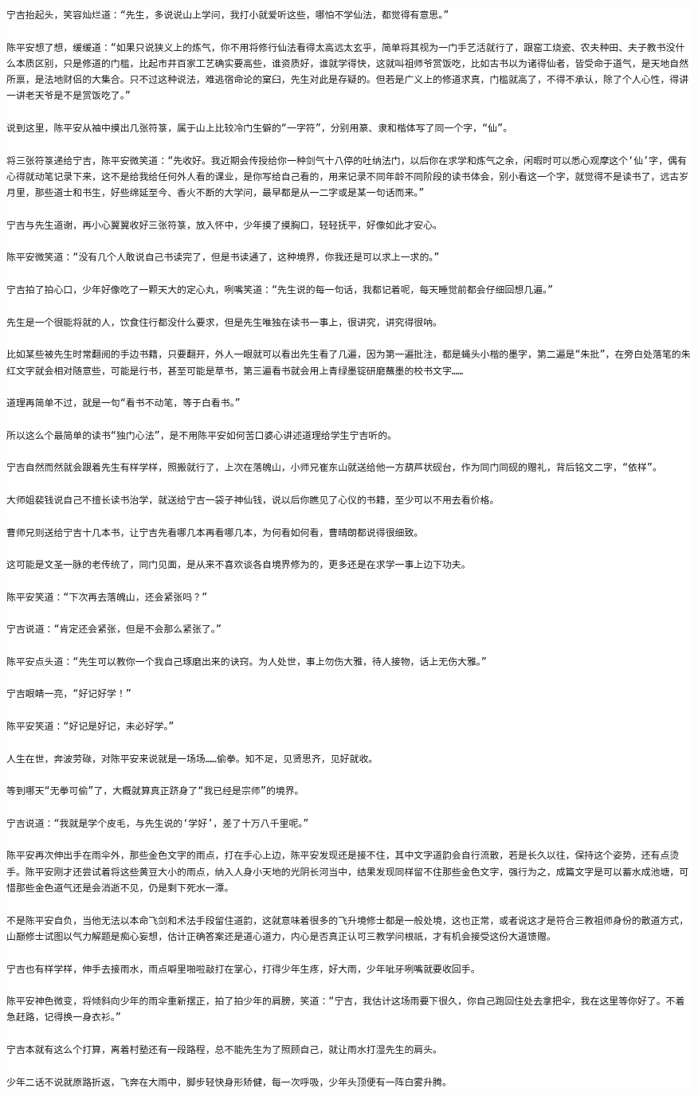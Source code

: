     宁吉抬起头，笑容灿烂道：“先生，多说说山上学问，我打小就爱听这些，哪怕不学仙法，都觉得有意思。”

    陈平安想了想，缓缓道：“如果只说狭义上的炼气，你不用将修行仙法看得太高远太玄乎，简单将其视为一门手艺活就行了，跟窑工烧瓷、农夫种田、夫子教书没什么本质区别，只是修道的门槛，比起市井百家工艺确实要高些，谁资质好，谁就学得快，这就叫祖师爷赏饭吃，比如古书以为诸得仙者，皆受命于道气，是天地自然所禀，是法地财侣的大集合。只不过这种说法，难逃宿命论的窠臼，先生对此是存疑的。但若是广义上的修道求真，门槛就高了，不得不承认，除了个人心性，得讲一讲老天爷是不是赏饭吃了。”

    说到这里，陈平安从袖中摸出几张符箓，属于山上比较冷门生僻的“一字符”，分别用篆、隶和楷体写了同一个字，“仙”。

    将三张符箓递给宁吉，陈平安微笑道：“先收好。我近期会传授给你一种剑气十八停的吐纳法门，以后你在求学和炼气之余，闲暇时可以悉心观摩这个‘仙’字，偶有心得就动笔记录下来，这不是给我给任何外人看的课业，是你写给自己看的，用来记录不同年龄不同阶段的读书体会，别小看这一个字，就觉得不是读书了，远古岁月里，那些道士和书生，好些绵延至今、香火不断的大学问，最早都是从一二字或是某一句话而来。”

    宁吉与先生道谢，再小心翼翼收好三张符箓，放入怀中，少年摸了摸胸口，轻轻抚平，好像如此才安心。

    陈平安微笑道：“没有几个人敢说自己书读完了，但是书读通了，这种境界，你我还是可以求上一求的。”

    宁吉拍了拍心口，少年好像吃了一颗天大的定心丸，咧嘴笑道：“先生说的每一句话，我都记着呢，每天睡觉前都会仔细回想几遍。”

    先生是一个很能将就的人，饮食住行都没什么要求，但是先生唯独在读书一事上，很讲究，讲究得很呐。

    比如某些被先生时常翻阅的手边书籍，只要翻开，外人一眼就可以看出先生看了几遍，因为第一遍批注，都是蝇头小楷的墨字，第二遍是“朱批”，在旁白处落笔的朱红文字就会相对随意些，可能是行书，甚至可能是草书，第三遍看书就会用上青绿墨锭研磨蘸墨的校书文字……

    道理再简单不过，就是一句“看书不动笔，等于白看书。”

    所以这么个最简单的读书“独门心法”，是不用陈平安如何苦口婆心讲述道理给学生宁吉听的。

    宁吉自然而然就会跟着先生有样学样，照搬就行了，上次在落魄山，小师兄崔东山就送给他一方葫芦状砚台，作为同门同砚的赠礼，背后铭文二字，“依样”。

    大师姐裴钱说自己不擅长读书治学，就送给宁吉一袋子神仙钱，说以后你瞧见了心仪的书籍，至少可以不用去看价格。

    曹师兄则送给宁吉十几本书，让宁吉先看哪几本再看哪几本，为何看如何看，曹晴朗都说得很细致。

    这可能是文圣一脉的老传统了，同门见面，是从来不喜欢谈各自境界修为的，更多还是在求学一事上边下功夫。

    陈平安笑道：“下次再去落魄山，还会紧张吗？”

    宁吉说道：“肯定还会紧张，但是不会那么紧张了。”

    陈平安点头道：“先生可以教你一个我自己琢磨出来的诀窍。为人处世，事上勿伤大雅，待人接物，话上无伤大雅。”

    宁吉眼睛一亮，“好记好学！”

    陈平安笑道：“好记是好记，未必好学。”

    人生在世，奔波劳碌，对陈平安来说就是一场场……偷拳。知不足，见贤思齐，见好就收。

    等到哪天“无拳可偷”了，大概就算真正跻身了“我已经是宗师”的境界。

    宁吉说道：“我就是学个皮毛，与先生说的‘学好’，差了十万八千里呢。”

    陈平安再次伸出手在雨伞外，那些金色文字的雨点，打在手心上边，陈平安发现还是接不住，其中文字道韵会自行流散，若是长久以往，保持这个姿势，还有点烫手。陈平安刚才还尝试着将这些黄豆大小的雨点，纳入人身小天地的光阴长河当中，结果发现同样留不住那些金色文字，强行为之，成篇文字是可以蓄水成池塘，可惜那些金色道气还是会消逝不见，仍是剩下死水一潭。

    不是陈平安自负，当他无法以本命飞剑和术法手段留住道韵，这就意味着很多的飞升境修士都是一般处境，这也正常，或者说这才是符合三教祖师身份的散道方式，山巅修士试图以气力解题是痴心妄想，估计正确答案还是道心道力，内心是否真正认可三教学问根祇，才有机会接受这份大道馈赠。

    宁吉也有样学样，伸手去接雨水，雨点噼里啪啦敲打在掌心，打得少年生疼，好大雨，少年呲牙咧嘴就要收回手。

    陈平安神色微变，将倾斜向少年的雨伞重新摆正，拍了拍少年的肩膀，笑道：“宁吉，我估计这场雨要下很久，你自己跑回住处去拿把伞，我在这里等你好了。不着急赶路，记得换一身衣衫。”

    宁吉本就有这么个打算，离着村塾还有一段路程，总不能先生为了照顾自己，就让雨水打湿先生的肩头。

    少年二话不说就原路折返，飞奔在大雨中，脚步轻快身形矫健，每一次呼吸，少年头顶便有一阵白雾升腾。
